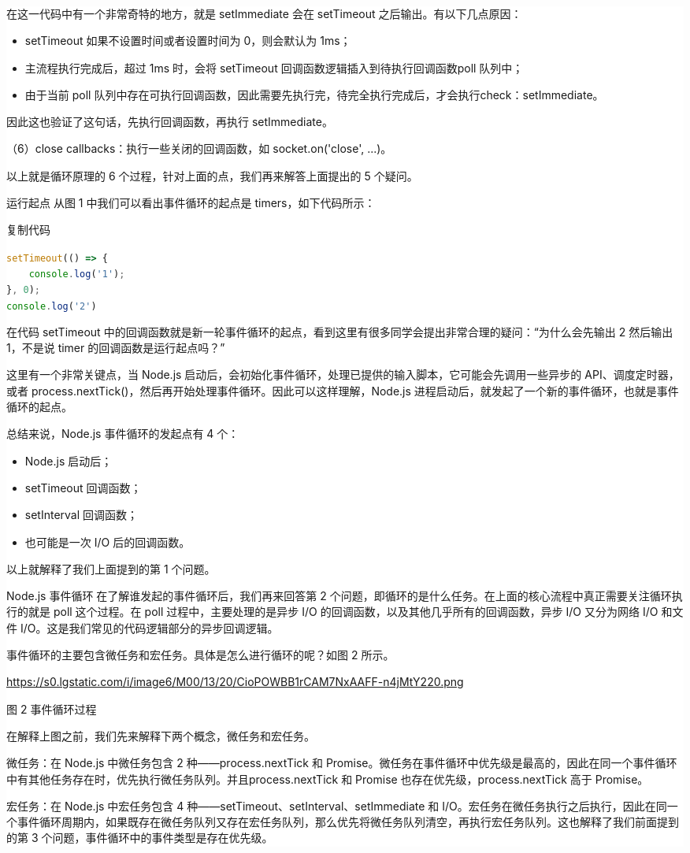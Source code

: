在这一代码中有一个非常奇特的地方，就是 setImmediate 会在 setTimeout 之后输出。有以下几点原因：

- setTimeout 如果不设置时间或者设置时间为 0，则会默认为 1ms；

- 主流程执行完成后，超过 1ms 时，会将 setTimeout 回调函数逻辑插入到待执行回调函数poll 队列中；

- 由于当前 poll 队列中存在可执行回调函数，因此需要先执行完，待完全执行完成后，才会执行check：setImmediate。


因此这也验证了这句话，先执行回调函数，再执行 setImmediate。

（6）close callbacks：执行一些关闭的回调函数，如 socket.on('close', ...)。

以上就是循环原理的 6 个过程，针对上面的点，我们再来解答上面提出的 5 个疑问。

运行起点
从图 1 中我们可以看出事件循环的起点是 timers，如下代码所示：

复制代码

```js
setTimeout(() => {
    console.log('1');
}, 0);
console.log('2')
```


在代码 setTimeout 中的回调函数就是新一轮事件循环的起点，看到这里有很多同学会提出非常合理的疑问：“为什么会先输出 2 然后输出 1，不是说 timer 的回调函数是运行起点吗？”

这里有一个非常关键点，当 Node.js 启动后，会初始化事件循环，处理已提供的输入脚本，它可能会先调用一些异步的 API、调度定时器，或者 process.nextTick()，然后再开始处理事件循环。因此可以这样理解，Node.js 进程启动后，就发起了一个新的事件循环，也就是事件循环的起点。

总结来说，Node.js 事件循环的发起点有 4 个：

- Node.js 启动后；

- setTimeout 回调函数；

- setInterval 回调函数；

- 也可能是一次 I/O 后的回调函数。


以上就解释了我们上面提到的第 1 个问题。

Node.js 事件循环
在了解谁发起的事件循环后，我们再来回答第 2 个问题，即循环的是什么任务。在上面的核心流程中真正需要关注循环执行的就是 poll 这个过程。在 poll 过程中，主要处理的是异步 I/O 的回调函数，以及其他几乎所有的回调函数，异步 I/O 又分为网络 I/O 和文件 I/O。这是我们常见的代码逻辑部分的异步回调逻辑。

事件循环的主要包含微任务和宏任务。具体是怎么进行循环的呢？如图 2 所示。

https://s0.lgstatic.com/i/image6/M00/13/20/CioPOWBB1rCAM7NxAAFF-n4jMtY220.png

图 2 事件循环过程

在解释上图之前，我们先来解释下两个概念，微任务和宏任务。

微任务：在 Node.js 中微任务包含 2 种——process.nextTick 和 Promise。微任务在事件循环中优先级是最高的，因此在同一个事件循环中有其他任务存在时，优先执行微任务队列。并且process.nextTick 和 Promise 也存在优先级，process.nextTick 高于 Promise。

宏任务：在 Node.js 中宏任务包含 4 种——setTimeout、setInterval、setImmediate 和 I/O。宏任务在微任务执行之后执行，因此在同一个事件循环周期内，如果既存在微任务队列又存在宏任务队列，那么优先将微任务队列清空，再执行宏任务队列。这也解释了我们前面提到的第 3 个问题，事件循环中的事件类型是存在优先级。
